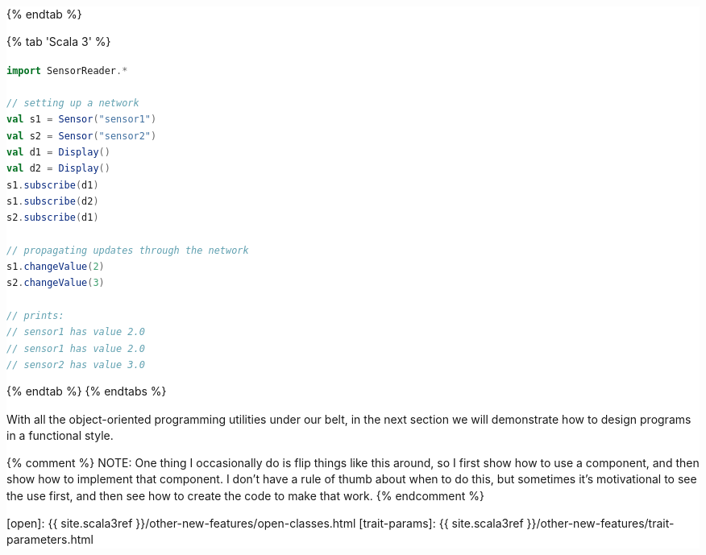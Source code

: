 {% endtab %}

{% tab 'Scala 3' %}

```scala
import SensorReader.*

// setting up a network
val s1 = Sensor("sensor1")
val s2 = Sensor("sensor2")
val d1 = Display()
val d2 = Display()
s1.subscribe(d1)
s1.subscribe(d2)
s2.subscribe(d1)

// propagating updates through the network
s1.changeValue(2)
s2.changeValue(3)

// prints:
// sensor1 has value 2.0
// sensor1 has value 2.0
// sensor2 has value 3.0
```

{% endtab %}
{% endtabs %}

With all the object-oriented programming utilities under our belt, in the next section we will demonstrate how to design programs in a functional style.

{% comment %}
NOTE: One thing I occasionally do is flip things like this around, so I first show how to use a component, and then show how to implement that component. I don’t have a rule of thumb about when to do this, but sometimes it’s motivational to see the use first, and then see how to create the code to make that work.
{% endcomment %}

[scalable]: https://doi.org/10.1145/1094811.1094815
[open]: {{ site.scala3ref }}/other-new-features/open-classes.html
[trait-params]: {{ site.scala3ref }}/other-new-features/trait-parameters.html
